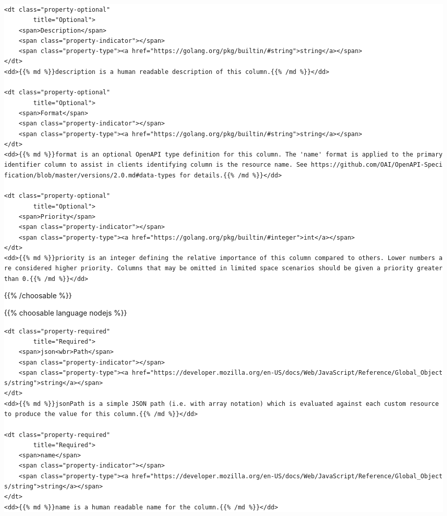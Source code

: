     <dt class="property-optional"
            title="Optional">
        <span>Description</span>
        <span class="property-indicator"></span>
        <span class="property-type"><a href="https://golang.org/pkg/builtin/#string">string</a></span>
    </dt>
    <dd>{{% md %}}description is a human readable description of this column.{{% /md %}}</dd>

    <dt class="property-optional"
            title="Optional">
        <span>Format</span>
        <span class="property-indicator"></span>
        <span class="property-type"><a href="https://golang.org/pkg/builtin/#string">string</a></span>
    </dt>
    <dd>{{% md %}}format is an optional OpenAPI type definition for this column. The 'name' format is applied to the primary identifier column to assist in clients identifying column is the resource name. See https://github.com/OAI/OpenAPI-Specification/blob/master/versions/2.0.md#data-types for details.{{% /md %}}</dd>

    <dt class="property-optional"
            title="Optional">
        <span>Priority</span>
        <span class="property-indicator"></span>
        <span class="property-type"><a href="https://golang.org/pkg/builtin/#integer">int</a></span>
    </dt>
    <dd>{{% md %}}priority is an integer defining the relative importance of this column compared to others. Lower numbers are considered higher priority. Columns that may be omitted in limited space scenarios should be given a priority greater than 0.{{% /md %}}</dd>

</dl>
{{% /choosable %}}


{{% choosable language nodejs %}}
<dl class="resources-properties">

    <dt class="property-required"
            title="Required">
        <span>json<wbr>Path</span>
        <span class="property-indicator"></span>
        <span class="property-type"><a href="https://developer.mozilla.org/en-US/docs/Web/JavaScript/Reference/Global_Objects/string">string</a></span>
    </dt>
    <dd>{{% md %}}jsonPath is a simple JSON path (i.e. with array notation) which is evaluated against each custom resource to produce the value for this column.{{% /md %}}</dd>

    <dt class="property-required"
            title="Required">
        <span>name</span>
        <span class="property-indicator"></span>
        <span class="property-type"><a href="https://developer.mozilla.org/en-US/docs/Web/JavaScript/Reference/Global_Objects/string">string</a></span>
    </dt>
    <dd>{{% md %}}name is a human readable name for the column.{{% /md %}}</dd>
